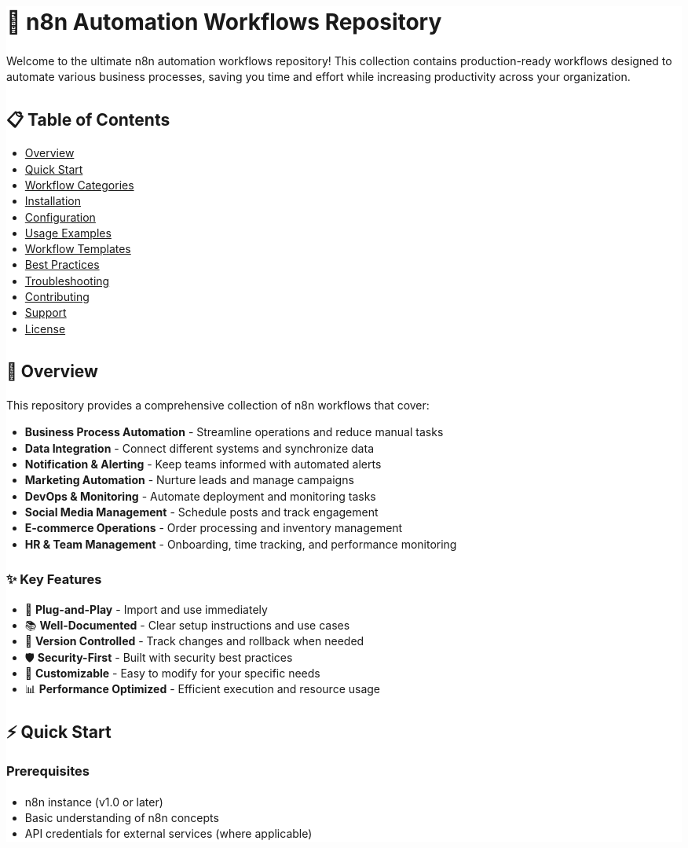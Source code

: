 # 🚀 n8n Automation Workflows Repository

Welcome to the ultimate n8n automation workflows repository! This collection contains production-ready workflows designed to automate various business processes, saving you time and effort while increasing productivity across your organization.

## 📋 Table of Contents

- [Overview](#overview)
- [Quick Start](#quick-start)
- [Workflow Categories](#workflow-categories)
- [Installation](#installation)
- [Configuration](#configuration)
- [Usage Examples](#usage-examples)
- [Workflow Templates](#workflow-templates)
- [Best Practices](#best-practices)
- [Troubleshooting](#troubleshooting)
- [Contributing](#contributing)
- [Support](#support)
- [License](#license)

## 🎯 Overview

This repository provides a comprehensive collection of n8n workflows that cover:

- **Business Process Automation** - Streamline operations and reduce manual tasks
- **Data Integration** - Connect different systems and synchronize data
- **Notification & Alerting** - Keep teams informed with automated alerts
- **Marketing Automation** - Nurture leads and manage campaigns
- **DevOps & Monitoring** - Automate deployment and monitoring tasks
- **Social Media Management** - Schedule posts and track engagement
- **E-commerce Operations** - Order processing and inventory management
- **HR & Team Management** - Onboarding, time tracking, and performance monitoring

### ✨ Key Features

- 🔧 **Plug-and-Play** - Import and use immediately
- 📚 **Well-Documented** - Clear setup instructions and use cases
- 🔄 **Version Controlled** - Track changes and rollback when needed
- 🛡️ **Security-First** - Built with security best practices
- 🎨 **Customizable** - Easy to modify for your specific needs
- 📊 **Performance Optimized** - Efficient execution and resource usage

## ⚡ Quick Start

### Prerequisites

- n8n instance (v1.0 or later)
- Basic understanding of n8n concepts
- API credentials for external services (where applicable)

